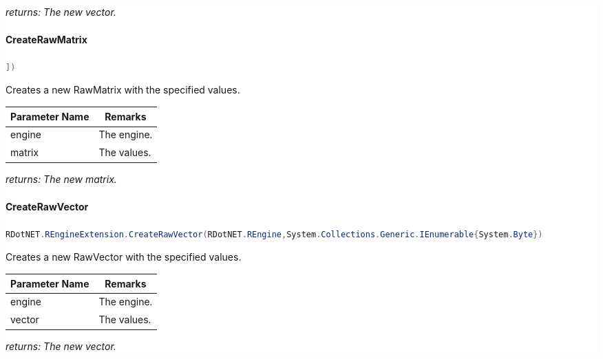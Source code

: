 
_returns: The new vector._

#### CreateRawMatrix
```csharp
])
```
Creates a new RawMatrix with the specified values.

|Parameter Name|Remarks|
|--------------|-------|
|engine|The engine.|
|matrix|The values.|


_returns: The new matrix._

#### CreateRawVector
```csharp
RDotNET.REngineExtension.CreateRawVector(RDotNET.REngine,System.Collections.Generic.IEnumerable{System.Byte})
```
Creates a new RawVector with the specified values.

|Parameter Name|Remarks|
|--------------|-------|
|engine|The engine.|
|vector|The values.|


_returns: The new vector._



